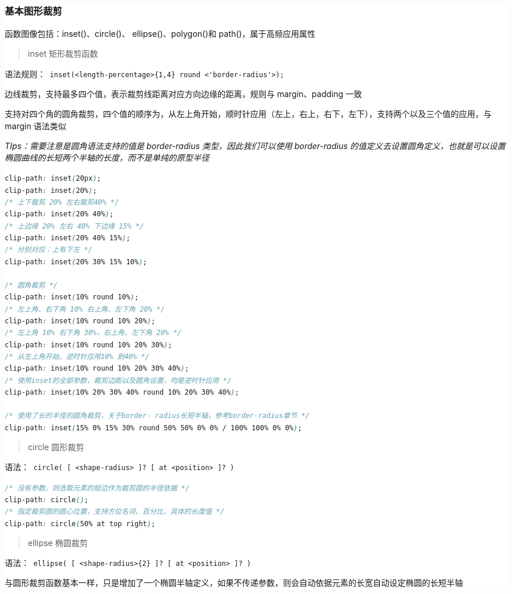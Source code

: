 ### 基本图形裁剪

函数图像包括：inset()、circle()、 ellipse()、polygon()和 path()，属于高频应用属性

> inset 矩形裁剪函数

语法规则：` inset(<length-percentage>{1,4} round <'border-radius'>);`

边线裁剪，支持最多四个值，表示裁剪线距离对应方向边缘的距离，规则与 margin、padding 一致

支持对四个角的圆角裁剪，四个值的顺序为，从左上角开始，顺时针应用（左上，右上，右下，左下），支持两个以及三个值的应用，与 margin 语法类似

_TIps：需要注意是圆角语法支持的值是 border-radius 类型，因此我们可以使用 border-radius 的值定义去设置圆角定义，也就是可以设置椭圆曲线的长短两个半轴的长度，而不是单纯的原型半径_

```css
clip-path: inset(20px);
clip-path: inset(20%);
/* 上下裁剪 20% 左右裁剪40% */
clip-path: inset(20% 40%);
/* 上边缘 20% 左右 40% 下边缘 15% */
clip-path: inset(20% 40% 15%);
/* 分别对应：上有下左 */
clip-path: inset(20% 30% 15% 10%);

/* 圆角裁剪 */
clip-path: inset(10% round 10%);
/* 左上角、右下角 10% 右上角、左下角 20% */
clip-path: inset(10% round 10% 20%);
/* 左上角 10% 右下角 30%，右上角、左下角 20% */
clip-path: inset(10% round 10% 20% 30%);
/* 从左上角开始，逆时针应用10% 到40% */
clip-path: inset(10% round 10% 20% 30% 40%);
/* 使用inset的全部参数，裁剪边距以及圆角设置，均是逆时针应用 */
clip-path: inset(10% 20% 30% 40% round 10% 20% 30% 40%);

/* 使用了长的半径的圆角裁剪，关于border- radius长短半轴，参考border-radius章节 */
clip-path: inset(15% 0% 15% 30% round 50% 50% 0% 0% / 100% 100% 0% 0%);
```

> circle 圆形裁剪

语法：` circle( [ <shape-radius> ]? [ at <position> ]? )`

```css
/* 没有参数，则选取元素的短边作为裁剪圆的半径依据 */
clip-path: circle();
/* 指定裁剪圆的圆心位置，支持方位名词、百分比、具体的长度值 */
clip-path: circle(50% at top right);
```

> ellipse 椭圆裁剪

语法：` ellipse( [ <shape-radius>{2} ]? [ at <position> ]? )`

与圆形裁剪函数基本一样，只是增加了一个椭圆半轴定义，如果不传递参数，则会自动依据元素的长宽自动设定椭圆的长短半轴
